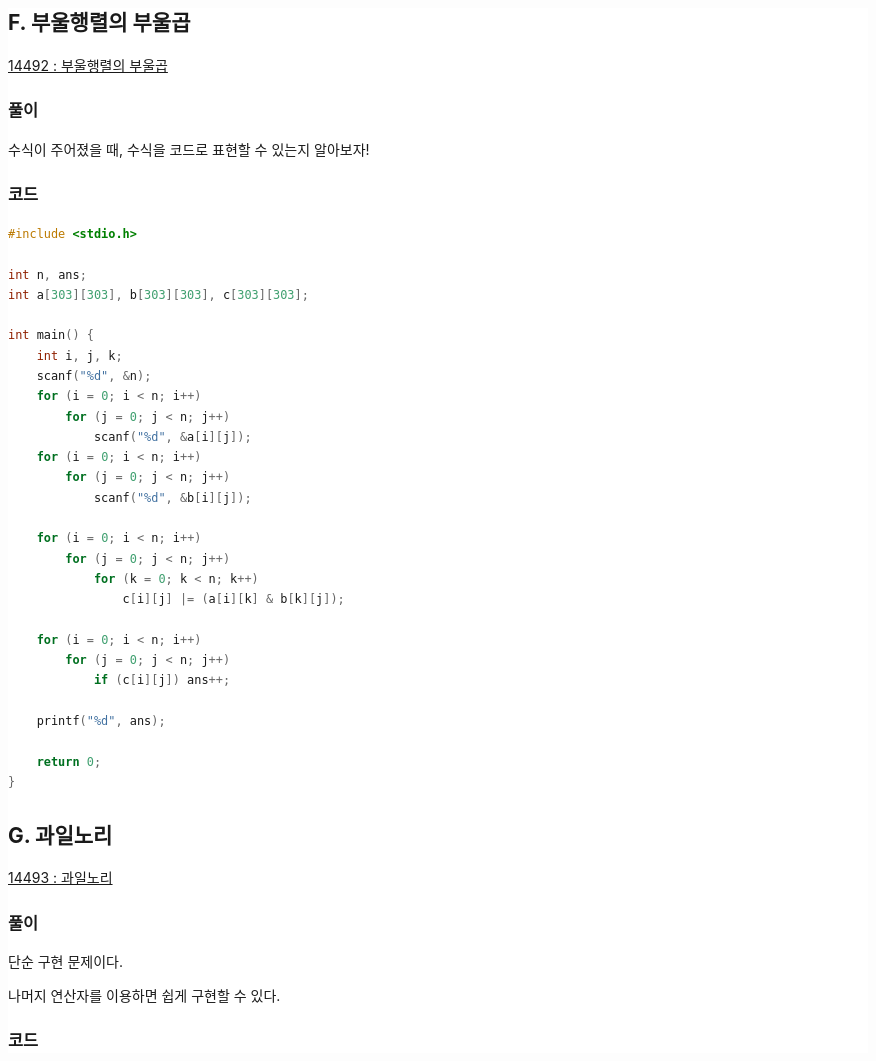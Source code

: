 ## F. 부울행렬의 부울곱

[14492 : 부울행렬의 부울곱](https://acmicpc.net/problem/14492)

### 풀이

수식이 주어졌을 때, 수식을 코드로 표현할 수 있는지 알아보자!

### 코드

```cpp
#include <stdio.h>

int n, ans;
int a[303][303], b[303][303], c[303][303];

int main() {
	int i, j, k;
	scanf("%d", &n);
	for (i = 0; i < n; i++)
		for (j = 0; j < n; j++)
			scanf("%d", &a[i][j]);
	for (i = 0; i < n; i++)
		for (j = 0; j < n; j++)
			scanf("%d", &b[i][j]);

	for (i = 0; i < n; i++)
		for (j = 0; j < n; j++)
			for (k = 0; k < n; k++)
				c[i][j] |= (a[i][k] & b[k][j]);

	for (i = 0; i < n; i++)
		for (j = 0; j < n; j++)
			if (c[i][j]) ans++;

	printf("%d", ans);

	return 0;
}
```

## G. 과일노리

[14493 : 과일노리](https://acmicpc.net/problem/14493)

### 풀이

단순 구현 문제이다.

나머지 연산자를 이용하면 쉽게 구현할 수 있다.

### 코드
